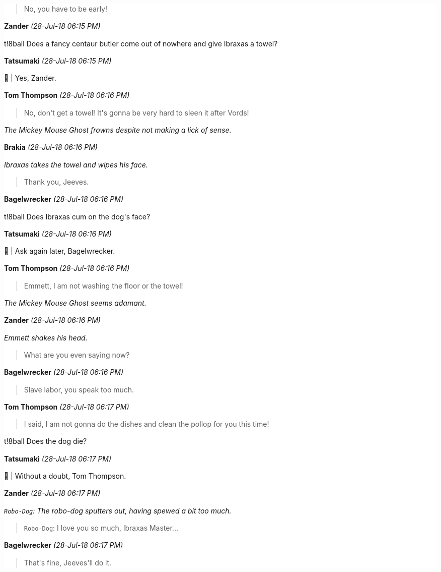 > No, you have to be early!

**Zander** _(28-Jul-18 06:15 PM)_

t!8ball Does a fancy centaur butler come out of nowhere and give Ibraxas a towel?

**Tatsumaki** _(28-Jul-18 06:15 PM)_

🎱 | Yes, Zander.

**Tom Thompson** _(28-Jul-18 06:16 PM)_

> No, don't get a towel! It's gonna be very hard to sleen it after Vords!

_The Mickey Mouse Ghost frowns despite not making a lick of sense._

**Brakia** _(28-Jul-18 06:16 PM)_

_Ibraxas takes the towel and wipes his face._

> Thank you, Jeeves.

**Bagelwrecker** _(28-Jul-18 06:16 PM)_

t!8ball Does Ibraxas cum on the dog's face?

**Tatsumaki** _(28-Jul-18 06:16 PM)_

🎱 | Ask again later, Bagelwrecker.

**Tom Thompson** _(28-Jul-18 06:16 PM)_

> Emmett, I am not washing the floor or the towel!

_The Mickey Mouse Ghost seems adamant._

**Zander** _(28-Jul-18 06:16 PM)_

_Emmett shakes his head._

> What are you even saying now?

**Bagelwrecker** _(28-Jul-18 06:16 PM)_

> Slave labor, you speak too much.

**Tom Thompson** _(28-Jul-18 06:17 PM)_

> I said, I am not gonna do the dishes and clean the pollop for you this time!

t!8ball Does the dog die?

**Tatsumaki** _(28-Jul-18 06:17 PM)_

🎱 | Without a doubt, Tom Thompson.

**Zander** _(28-Jul-18 06:17 PM)_

_`Robo-Dog`: The robo-dog sputters out, having spewed a bit too much._

> `Robo-Dog`: I love you so much, Ibraxas Master...

**Bagelwrecker** _(28-Jul-18 06:17 PM)_

> That's fine, Jeeves'll do it.
